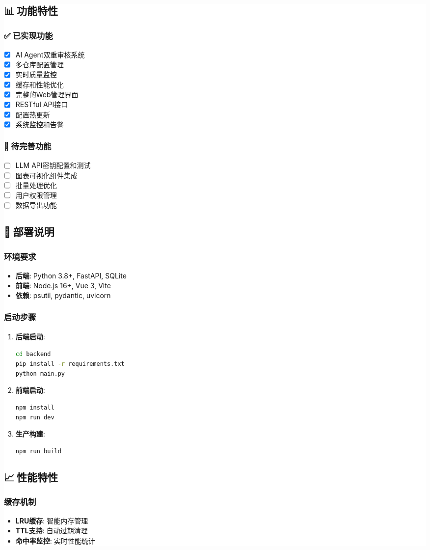 ## 📊 功能特性

### ✅ 已实现功能
- [x] AI Agent双重审核系统
- [x] 多仓库配置管理
- [x] 实时质量监控
- [x] 缓存和性能优化
- [x] 完整的Web管理界面
- [x] RESTful API接口
- [x] 配置热更新
- [x] 系统监控和告警

### 🔄 待完善功能
- [ ] LLM API密钥配置和测试
- [ ] 图表可视化组件集成
- [ ] 批量处理优化
- [ ] 用户权限管理
- [ ] 数据导出功能

## 🚀 部署说明

### 环境要求
- **后端**: Python 3.8+, FastAPI, SQLite
- **前端**: Node.js 16+, Vue 3, Vite
- **依赖**: psutil, pydantic, uvicorn

### 启动步骤
1. **后端启动**:
   ```bash
   cd backend
   pip install -r requirements.txt
   python main.py
   ```

2. **前端启动**:
   ```bash
   npm install
   npm run dev
   ```

3. **生产构建**:
   ```bash
   npm run build
   ```

## 📈 性能特性

### 缓存机制
- **LRU缓存**: 智能内存管理
- **TTL支持**: 自动过期清理
- **命中率监控**: 实时性能统计
